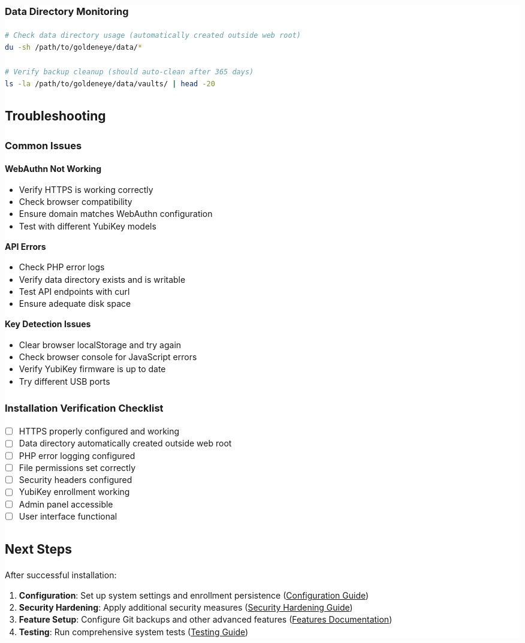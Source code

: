 ### Data Directory Monitoring
```bash
# Check data directory usage (automatically created outside web root)
du -sh /path/to/goldeneye/data/*

# Verify backup cleanup (should auto-clean after 365 days)
ls -la /path/to/goldeneye/data/vaults/ | head -20
```

## Troubleshooting

### Common Issues

**WebAuthn Not Working**
- Verify HTTPS is working correctly
- Check browser compatibility
- Ensure domain matches WebAuthn configuration
- Test with different YubiKey models

**API Errors**  
- Check PHP error logs
- Verify data directory exists and is writable
- Test API endpoints with curl
- Ensure adequate disk space

**Key Detection Issues**
- Clear browser localStorage and try again
- Check browser console for JavaScript errors
- Verify YubiKey firmware is up to date
- Try different USB ports

### Installation Verification Checklist

- [ ] HTTPS properly configured and working
- [ ] Data directory automatically created outside web root
- [ ] PHP error logging configured
- [ ] File permissions set correctly
- [ ] Security headers configured
- [ ] YubiKey enrollment working
- [ ] Admin panel accessible
- [ ] User interface functional

## Next Steps

After successful installation:

1. **Configuration**: Set up system settings and enrollment persistence ([Configuration Guide](configuration.md))
2. **Security Hardening**: Apply additional security measures ([Security Hardening Guide](security-hardening.md))
3. **Feature Setup**: Configure Git backups and other advanced features ([Features Documentation](../features/))
4. **Testing**: Run comprehensive system tests ([Testing Guide](../development/testing.md))
